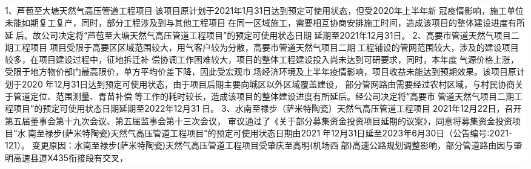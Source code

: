 1、芦苞至大塘天然气高压管道工程项目
该项目原计划于2021年1月31日达到预定可使用状态，但受2020年上半年新
冠疫情影响，施工单位未能如期复工复产，同时，部分工程涉及到与其他工程项目
在同一区域施工，需要相互协商安排施工时间，造成该项目的整体建设进度有所延
后。故公司决定将“芦苞至大塘天然气高压管道工程项目”的预定可使用状态日期
延期至2021年12月31日。
2、高要市管道天然气项目二期工程项目
项目受限于高要区区域范围较大，用气客户较为分散，高要市管道天然气项目二期
工程铺设的管网范围较大，涉及的建设项目较多，在项目建设过程中，征地拆迁补
偿协调工作困难较大，项目的整体工程建设投入尚未达到可研要求，同时，本年度
气源价格上涨，受限于地方物价部门最高限价，单方平均价差下降，因此受宏观市
场经济环境及上半年疫情影响，项目收益未能达到预期效果。该项目原计划于2020
年12月31日达到预定可使用状态，由于项目后期主要向城区以外区域覆盖建设，
部分管网路由需要经过农村区域，与村民协商关于管道定位、范围测量、青苗补偿
等工作的耗时较长，造成该项目的整体建设进度有所延后。经公司决定将“高要市
管道天然气项目二期工程项目”的预定可使用状态日期延期至2022年12月31
日。
3、水南至禄步（萨米特陶瓷）天然气高压管道工程项目
2021年12月22日，召开第五届董事会第十九次会议、第五届监事会第十三次会议，
审议通过了《关于部分募集资金投资项目延期的议案》，同意将募集资金投资项目“水
南至禄步(萨米特陶瓷)天然气高压管道工程项目”的预定可使用状态日期由2021
年12月31日延至2023年6月30日（公告编号:2021-121）。
变更原因：水南至禄步(萨米特陶瓷)天然气高压管道工程项目受肇庆至高明(机场西
部)高速公路规划调整影响，部分管道路由因与肇明高速县道X435衔接段有交叉，
